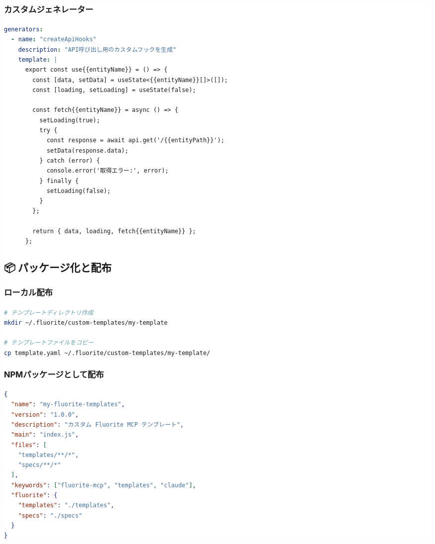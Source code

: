 ### カスタムジェネレーター

```yaml
generators:
  - name: "createApiHooks"
    description: "API呼び出し用のカスタムフックを生成"
    template: |
      export const use{{entityName}} = () => {
        const [data, setData] = useState<{{entityName}}[]>([]);
        const [loading, setLoading] = useState(false);
        
        const fetch{{entityName}} = async () => {
          setLoading(true);
          try {
            const response = await api.get('/{{entityPath}}');
            setData(response.data);
          } catch (error) {
            console.error('取得エラー:', error);
          } finally {
            setLoading(false);
          }
        };
        
        return { data, loading, fetch{{entityName}} };
      };
```

## 📦 パッケージ化と配布

### ローカル配布

```bash
# テンプレートディレクトリ作成
mkdir ~/.fluorite/custom-templates/my-template

# テンプレートファイルをコピー
cp template.yaml ~/.fluorite/custom-templates/my-template/
```

### NPMパッケージとして配布

```json
{
  "name": "my-fluorite-templates",
  "version": "1.0.0",
  "description": "カスタム Fluorite MCP テンプレート",
  "main": "index.js",
  "files": [
    "templates/**/*",
    "specs/**/*"
  ],
  "keywords": ["fluorite-mcp", "templates", "claude"],
  "fluorite": {
    "templates": "./templates",
    "specs": "./specs"
  }
}
```
